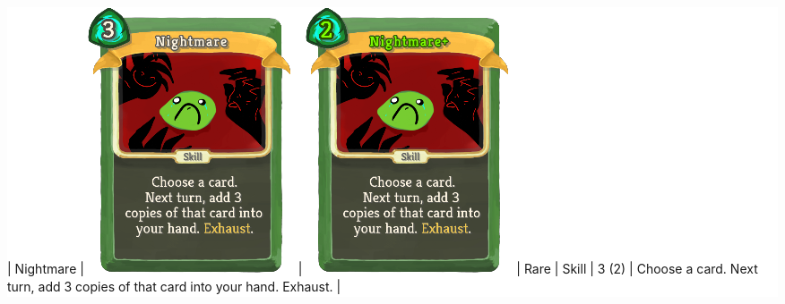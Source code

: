 | Nightmare | ![](../../slay-the-spire/small-card-images/Green-Nightmare.png) | ![](../../slay-the-spire/small-card-images/Green-NightmarePlus.png) | Rare | Skill | 3 (2) | Choose a card. Next turn, add 3 copies of that card into your hand. Exhaust. |